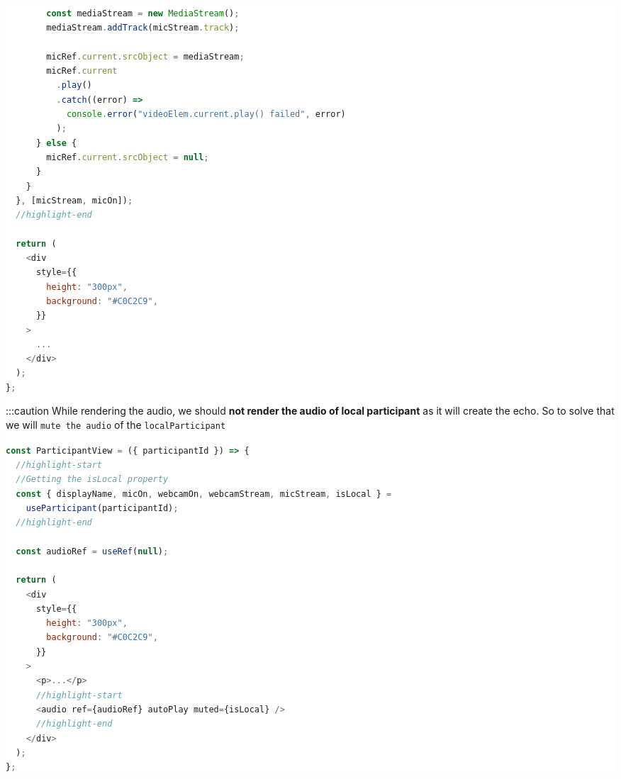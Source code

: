 ```js
        const mediaStream = new MediaStream();
        mediaStream.addTrack(micStream.track);

        micRef.current.srcObject = mediaStream;
        micRef.current
          .play()
          .catch((error) =>
            console.error("videoElem.current.play() failed", error)
          );
      } else {
        micRef.current.srcObject = null;
      }
    }
  }, [micStream, micOn]);
  //highlight-end

  return (
    <div
      style={{
        height: "300px",
        background: "#C0C2C9",
      }}
    >
      ...
    </div>
  );
};
```

:::caution
While rendering the audio, we should **not render the audio of local participant** as it will create the echo.
So to solve that we will `mute the audio` of the `localParticipant`

```js
const ParticipantView = ({ participantId }) => {
  //highlight-start
  //Getting the isLocal property
  const { displayName, micOn, webcamOn, webcamStream, micStream, isLocal } =
    useParticipant(participantId);
  //highlight-end

  const audioRef = useRef(null);

  return (
    <div
      style={{
        height: "300px",
        background: "#C0C2C9",
      }}
    >
      <p>...</p>
      //highlight-start
      <audio ref={audioRef} autoPlay muted={isLocal} />
      //highlight-end
    </div>
  );
};
```
